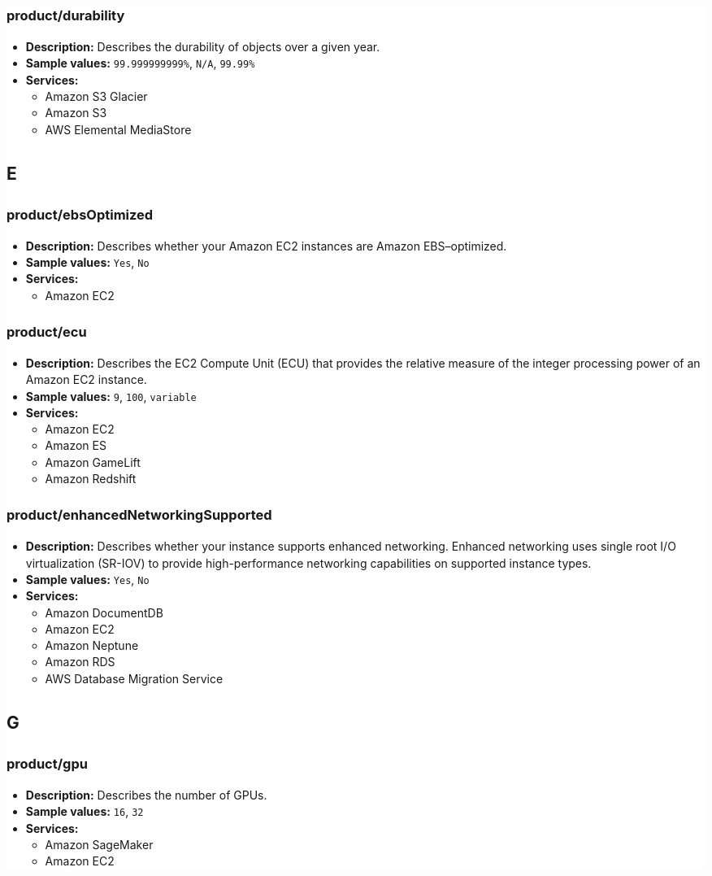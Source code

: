 ### product/durability<a name="product-details-D-durability"></a>
+ **Description:** Describes the durability of objects over a given year\. 
+ **Sample values:** `99.999999999%`, `N/A`, `99.99%`
+ **Services:**
  + Amazon S3 Glacier
  + Amazon S3
  + AWS Elemental MediaStore

## E<a name="product-details-E"></a>

### product/ebsOptimized<a name="product-details-E-ebs"></a>
+ **Description:** Describes whether your Amazon EC2 instances are Amazon EBS–optimized\. 
+ **Sample values:** `Yes`, `No`
+ **Services:**
  + Amazon EC2

### product/ecu<a name="product-details-E-ecu"></a>
+ **Description:** Describes the EC2 Compute Unit \(ECU\) that provides the relative measure of the integer processing power of an Amazon EC2 instance\. 
+ **Sample values:** `9`, `100`, `variable`
+ **Services:**
  + Amazon EC2
  + Amazon ES
  + Amazon GameLift
  + Amazon Redshift

### product/enhancedNetworkingSupported<a name="product-details-E-enhanced"></a>
+ **Description:** Describes whether your instance supports enhanced networking\. Enhanced networking uses single root I/O virtualization \(SR\-IOV\) to provide high\-performance networking capabilities on supported instance types\. 
+ **Sample values:** `Yes`, `No`
+ **Services:**
  + Amazon DocumentDB
  + Amazon EC2
  + Amazon Neptune
  + Amazon RDS
  + AWS Database Migration Service

## G<a name="product-details-G"></a>

### product/gpu<a name="product-details-G-gpu"></a>
+ **Description:** Describes the number of GPUs\. 
+ **Sample values:** `16`, `32` 
+ **Services:**
  + Amazon SageMaker
  + Amazon EC2
